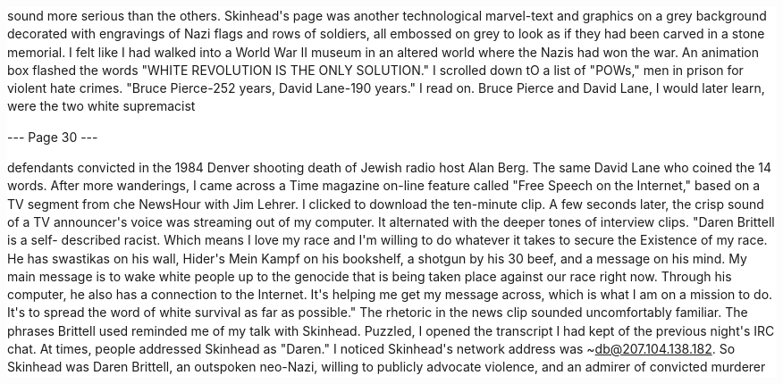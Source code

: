 sound more serious than the others. 
Skinhead's 
page 
was 
another 
technological marvel-text and graphics 
on a grey background decorated with 
engravings of Nazi flags and rows of 
soldiers, all embossed on grey to look as if 
they had been carved in a stone memorial. 
I felt like I had walked into a World War 
II museum in an altered world where the 
Nazis had won the war. An animation box 
flashed the words "WHITE REVOLUTION IS 
THE ONLY SOLUTION." I scrolled down tO a 
list of "POWs," men in prison for violent 
hate crimes. "Bruce Pierce-252 years, 
David Lane-190 years." I read on. Bruce 
Pierce and David Lane, I would later 
learn, were the two white supremacist


--- Page 30 ---

defendants convicted in the 1984 
Denver shooting death of Jewish radio 
host Alan Berg. The same David Lane 
who coined the 14 words. 
After more wanderings, I came across 
a Time magazine on-line feature called 
"Free Speech on the Internet," based on 
a TV segment from che NewsHour with 
Jim Lehrer. I clicked to download the 
ten-minute clip. A few seconds later, the 
crisp sound of a TV announcer's voice 
was streaming out of my computer. It 
alternated with the deeper tones of 
interview clips. "Daren Brittell is a self-
described racist. Which means I love my 
race and I'm willing to do whatever it 
takes to secure the Existence of my race. He 
has swastikas on his wall, Hider's Mein 
Kampf on his bookshelf, a shotgun by his 
30 
beef, and a message on his mind. My 
main message is to wake white people up to 
the genocide that is being taken place 
against our race right now. Through his 
computer, he also has a connection to 
the Internet. It's helping me get my 
message across, which is what I am on a 
mission to do. It's to spread the word of 
white survival as far as possible." 
The rhetoric in the news clip 
sounded uncomfortably familiar. The 
phrases Brittell used reminded me of my 
talk with Skinhead. Puzzled, I opened 
the transcript I had kept of the previous 
night's IRC chat. At times, people 
addressed Skinhead as "Daren." I 
noticed Skinhead's network address was 
~db@207.104.138.182. So Skinhead was 
Daren Brittell, an outspoken neo-Nazi, 
willing to publicly advocate violence, 
and an admirer of convicted murderer 